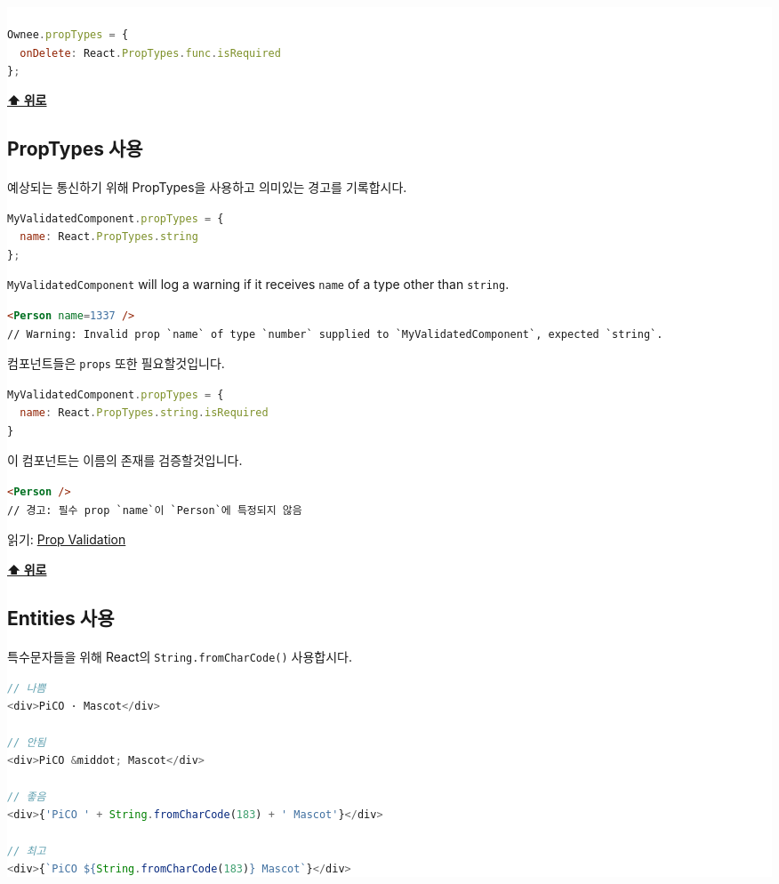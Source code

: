 ```javascript

Ownee.propTypes = {
  onDelete: React.PropTypes.func.isRequired
};
```

**[⬆ 위로](#table-of-contents)**

## PropTypes 사용

예상되는 통신하기 위해 PropTypes을 사용하고 의미있는 경고를 기록합시다.

```javascript
MyValidatedComponent.propTypes = {
  name: React.PropTypes.string
};
```
`MyValidatedComponent` will log a warning if it receives `name` of a type other than `string`.


```html
<Person name=1337 />
// Warning: Invalid prop `name` of type `number` supplied to `MyValidatedComponent`, expected `string`.
```

컴포넌트들은 `props` 또한 필요할것입니다.

```javascript
MyValidatedComponent.propTypes = {
  name: React.PropTypes.string.isRequired
}
```

이 컴포넌트는 이름의 존재를 검증할것입니다.

```html
<Person />
// 경고: 필수 prop `name`이 `Person`에 특정되지 않음
```

읽기: [Prop Validation](http://facebook.github.io/react/docs/reusable-components.html#prop-validation)

**[⬆ 위로](#table-of-contents)**

## Entities 사용

특수문자들을 위해 React의 `String.fromCharCode()` 사용합시다.

```javascript
// 나쁨
<div>PiCO · Mascot</div>

// 안됨
<div>PiCO &middot; Mascot</div>

// 좋음
<div>{'PiCO ' + String.fromCharCode(183) + ' Mascot'}</div>

// 최고
<div>{`PiCO ${String.fromCharCode(183)} Mascot`}</div>
```
